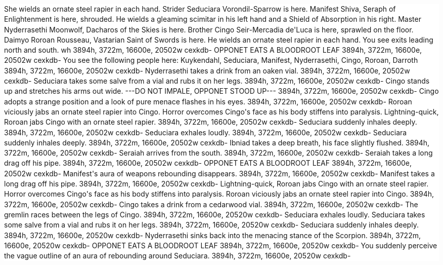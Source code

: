She wields an ornate steel rapier in each hand. Strider Seduciara Vorondil-Sparrow is
here. Manifest Shiva, Seraph of Enlightenment is here, shrouded. He wields a gleaming
scimitar in his left hand and a Shield of Absorption in his right. Master 
Nyderrasethi Moonwolf, Dacharos of the Skies is here. Brother Cingo Seir-Mercadia 
de'Luca is here, sprawled on the floor. Daimyo Roroan Rousseau, Vastarian Saint of 
Swords is here. He wields an ornate steel rapier in each hand.
You see exits leading north and south.
wh
3894h, 3722m, 16600e, 20502w cexkdb-
OPPONET EATS A BLOODROOT LEAF
3894h, 3722m, 16600e, 20502w cexkdb-
You see the following people here:
Kuykendahl, Seduciara, Manifest, Nyderrasethi, Cingo, Roroan, Darroth
3894h, 3722m, 16600e, 20502w cexkdb-
Nyderrasethi takes a drink from an oaken vial.
3894h, 3722m, 16600e, 20502w cexkdb-
Seduciara takes some salve from a vial and rubs it on her legs.
3894h, 3722m, 16600e, 20502w cexkdb-
Cingo stands up and stretches his arms out wide.
---DO NOT IMPALE, OPPONET STOOD UP---
3894h, 3722m, 16600e, 20502w cexkdb-
Cingo adopts a strange position and a look of pure menace flashes in his eyes.
3894h, 3722m, 16600e, 20502w cexkdb-
Roroan viciously jabs an ornate steel rapier into Cingo.
Horror overcomes Cingo's face as his body stiffens into paralysis.
Lightning-quick, Roroan jabs Cingo with an ornate steel rapier.
3894h, 3722m, 16600e, 20502w cexkdb-
Seduciara suddenly inhales deeply.
3894h, 3722m, 16600e, 20502w cexkdb-
Seduciara exhales loudly.
3894h, 3722m, 16600e, 20502w cexkdb-
Seduciara suddenly inhales deeply.
3894h, 3722m, 16600e, 20502w cexkdb-
Ibniad takes a deep breath, his face slightly flushed.
3894h, 3722m, 16600e, 20502w cexkdb-
Seraiah arrives from the south.
3894h, 3722m, 16600e, 20502w cexkdb-
Seraiah takes a long drag off his pipe.
3894h, 3722m, 16600e, 20502w cexkdb-
OPPONET EATS A BLOODROOT LEAF
3894h, 3722m, 16600e, 20502w cexkdb-
Manifest's aura of weapons rebounding disappears.
3894h, 3722m, 16600e, 20502w cexkdb-
Manifest takes a long drag off his pipe.
3894h, 3722m, 16600e, 20502w cexkdb-
Lightning-quick, Roroan jabs Cingo with an ornate steel rapier.
Horror overcomes Cingo's face as his body stiffens into paralysis.
Roroan viciously jabs an ornate steel rapier into Cingo.
3894h, 3722m, 16600e, 20502w cexkdb-
Cingo takes a drink from a cedarwood vial.
3894h, 3722m, 16600e, 20502w cexkdb-
The gremlin races between the legs of Cingo.
3894h, 3722m, 16600e, 20520w cexkdb-
Seduciara exhales loudly.
Seduciara takes some salve from a vial and rubs it on her legs.
3894h, 3722m, 16600e, 20520w cexkdb-
Seduciara suddenly inhales deeply.
3894h, 3722m, 16600e, 20520w cexkdb-
Nyderrasethi sinks back into the menacing stance of the Scorpion.
3894h, 3722m, 16600e, 20520w cexkdb-
OPPONET EATS A BLOODROOT LEAF
3894h, 3722m, 16600e, 20520w cexkdb-
You suddenly perceive the vague outline of an aura of rebounding around Seduciara.
3894h, 3722m, 16600e, 20520w cexkdb-